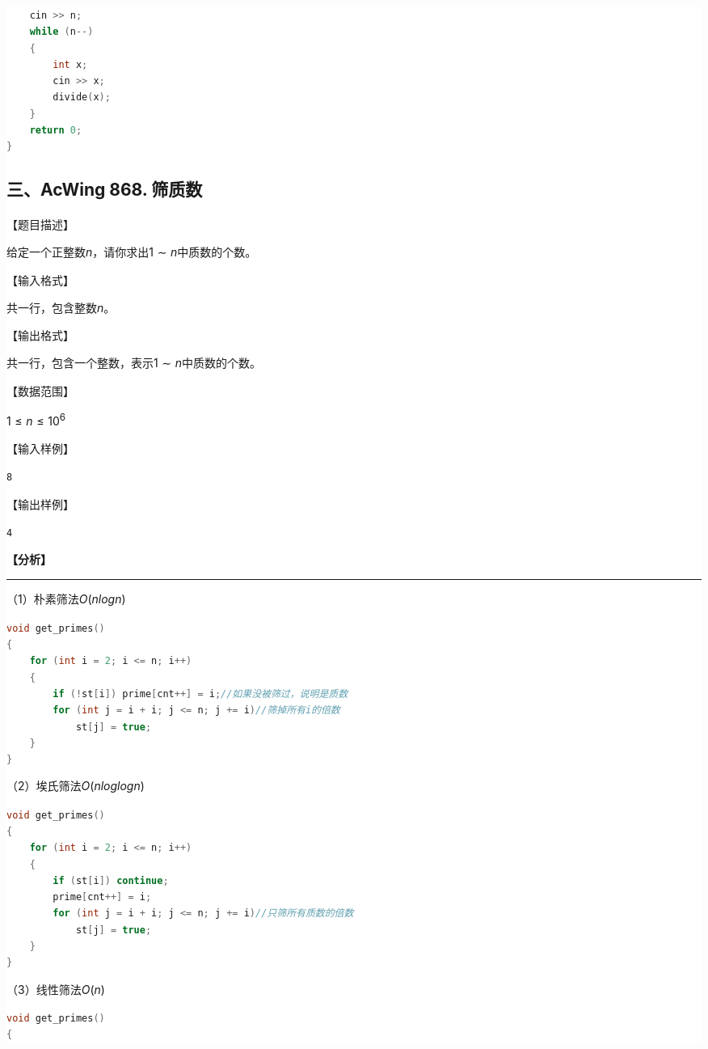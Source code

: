 ```cpp
	cin >> n;
	while (n--)
	{
		int x;
		cin >> x;
		divide(x);
	}
	return 0;
}
```
## 三、AcWing 868. 筛质数
【题目描述】

给定一个正整数$n$，请你求出$1\sim n$中质数的个数。

【输入格式】

共一行，包含整数$n$。

【输出格式】

共一行，包含一个整数，表示$1\sim n$中质数的个数。

【数据范围】

$1≤n≤10^6$

【输入样例】
```
8
```
【输出样例】
```
4
```

**【分析】**
****
（1）朴素筛法$O(nlogn)$

```cpp
void get_primes()
{
	for (int i = 2; i <= n; i++)
	{
		if (!st[i]) prime[cnt++] = i;//如果没被筛过，说明是质数
		for (int j = i + i; j <= n; j += i)//筛掉所有i的倍数
			st[j] = true;
	}
}
```
（2）埃氏筛法$O(nloglogn)$
```cpp
void get_primes()
{
	for (int i = 2; i <= n; i++)
	{
		if (st[i]) continue;
		prime[cnt++] = i;
		for (int j = i + i; j <= n; j += i)//只筛所有质数的倍数
			st[j] = true;
	}
}
```
（3）线性筛法$O(n)$
```cpp
void get_primes()
{
```